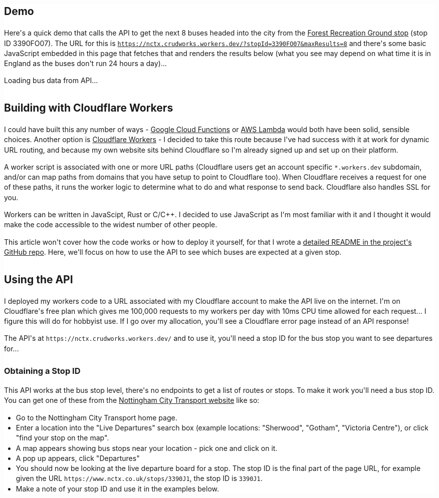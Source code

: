 ## Demo

Here's a quick demo that calls the API to get the next 8 buses headed into the city from the [Forest Recreation Ground stop](https://www.nctx.co.uk/stops/3390FO07) (stop ID 3390FO07).  The URL for this is [`https://nctx.crudworks.workers.dev/?stopId=3390FO07&maxResults=8`](https://nctx.crudworks.workers.dev/?stopId=3390FO07&maxResults=8) and there's some basic JavaScript embedded in this page that fetches that and renders the results below (what you see may depend on what time it is in England as the buses don't run 24 hours a day)...

<div id="api-demo">
  <p>Loading bus data from API...</p>
</div>

## Building with Cloudflare Workers

I could have built this any number of ways - [Google Cloud Functions](https://cloud.google.com/functions/) or [AWS Lambda](https://aws.amazon.com/lambda/) would both have been solid, sensible choices.  Another option is [Cloudflare Workers](https://workers.cloudflare.com/) - I decided to take this route because I've had success with it at work for dynamic URL routing, and because my own website sits behind Cloudflare so I'm already signed up and set up on their platform.

A worker script is associated with one or more URL paths (Cloudflare users get an account specific `*.workers.dev` subdomain, and/or can map paths from domains that you have setup to point to Cloudflare too).  When Cloudflare receives a request for one of these paths, it runs the worker logic to determine what to do and what response to send back.  Cloudflare also handles SSL for you.

Workers can be written in JavaScipt, Rust or C/C++.  I decided to use JavaScript as I'm most familiar with it and I thought it would make the code accessible to the widest number of other people.

This article won't cover how the code works or how to deploy it yourself, for that I wrote a [detailed README in the project's GitHub repo](https://github.com/simonprickett/nctx-stop-api).  Here, we'll focus on how to use the API to see which buses are expected at a given stop.

## Using the API

I deployed my workers code to a URL associated with my Cloudflare account to make the API live on the internet.  I'm on Cloudflare's free plan which gives me 100,000 requests to my workers per day with 10ms CPU time allowed for each request... I figure this will do for hobbyist use.  If I go over my allocation, you'll see a Cloudflare error page instead of an API response!

The API's at `https://nctx.crudworks.workers.dev/` and to use it, you'll need a stop ID for the bus stop you want to see departures for...

### Obtaining a Stop ID

This API works at the bus stop level, there's no endpoints to get a list of routes or stops. To make it work you'll need a bus stop ID. You can get one of these from the [Nottingham City Transport website](https://www.nctx.co.uk/) like so:

- Go to the Nottingham City Transport home page.
- Enter a location into the "Live Departures" search box (example locations: "Sherwood", "Gotham", "Victoria Centre"), or click "find your stop on the map".
- A map appears showing bus stops near your location - pick one and click on it.
- A pop up appears, click "Departures"
- You should now be looking at the live departure board for a stop. The stop ID is the final part of the page URL, for example given the URL `https://www.nctx.co.uk/stops/3390J1`, the stop ID is `3390J1`.
- Make a note of your stop ID and use it in the examples below.

